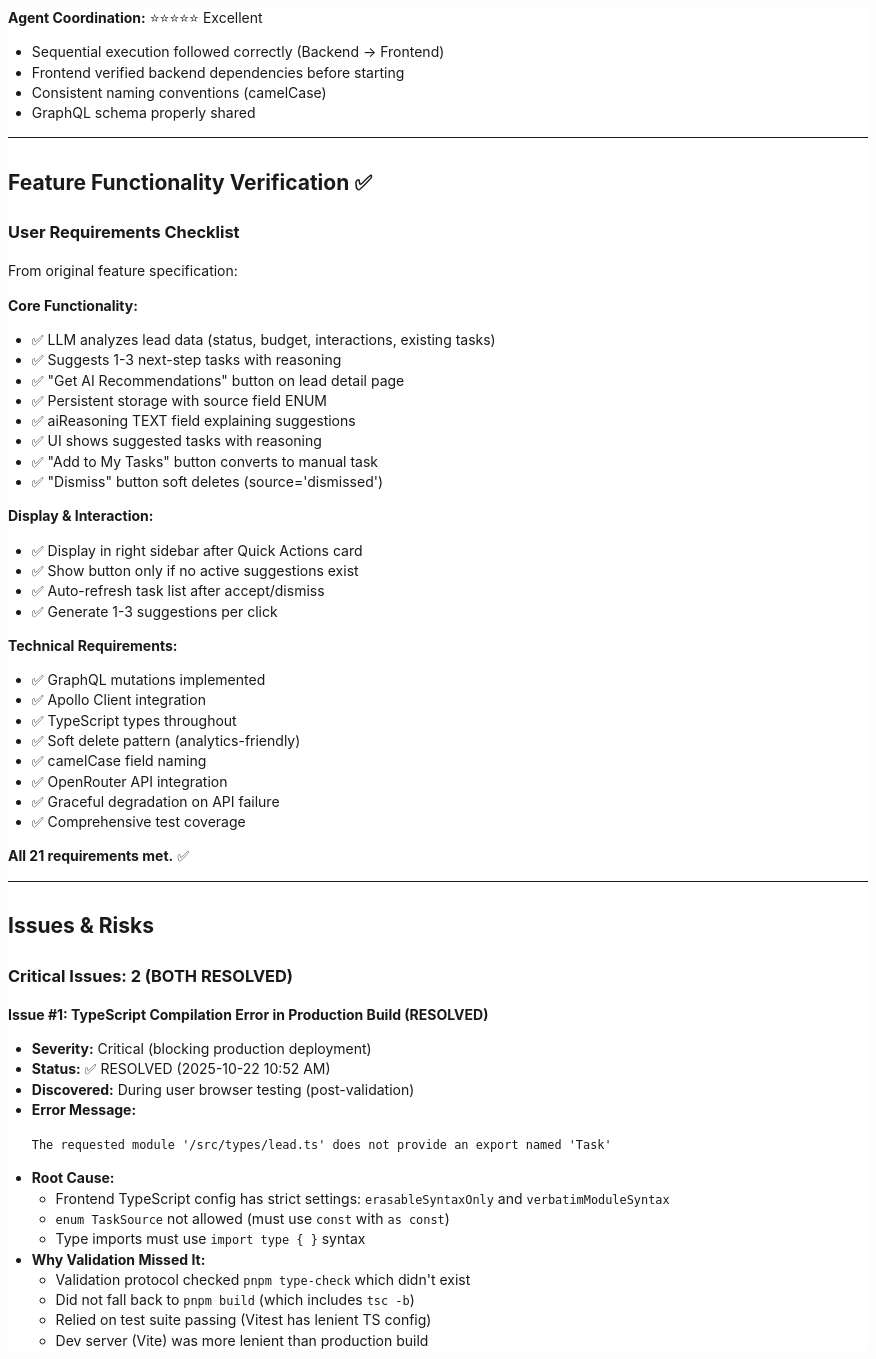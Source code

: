 **Agent Coordination:** ⭐⭐⭐⭐⭐ Excellent
- Sequential execution followed correctly (Backend → Frontend)
- Frontend verified backend dependencies before starting
- Consistent naming conventions (camelCase)
- GraphQL schema properly shared

---

## Feature Functionality Verification ✅

### User Requirements Checklist

From original feature specification:

**Core Functionality:**
- ✅ LLM analyzes lead data (status, budget, interactions, existing tasks)
- ✅ Suggests 1-3 next-step tasks with reasoning
- ✅ "Get AI Recommendations" button on lead detail page
- ✅ Persistent storage with source field ENUM
- ✅ aiReasoning TEXT field explaining suggestions
- ✅ UI shows suggested tasks with reasoning
- ✅ "Add to My Tasks" button converts to manual task
- ✅ "Dismiss" button soft deletes (source='dismissed')

**Display & Interaction:**
- ✅ Display in right sidebar after Quick Actions card
- ✅ Show button only if no active suggestions exist
- ✅ Auto-refresh task list after accept/dismiss
- ✅ Generate 1-3 suggestions per click

**Technical Requirements:**
- ✅ GraphQL mutations implemented
- ✅ Apollo Client integration
- ✅ TypeScript types throughout
- ✅ Soft delete pattern (analytics-friendly)
- ✅ camelCase field naming
- ✅ OpenRouter API integration
- ✅ Graceful degradation on API failure
- ✅ Comprehensive test coverage

**All 21 requirements met.** ✅

---

## Issues & Risks

### Critical Issues: **2 (BOTH RESOLVED)**

**Issue #1: TypeScript Compilation Error in Production Build (RESOLVED)**
- **Severity:** Critical (blocking production deployment)
- **Status:** ✅ RESOLVED (2025-10-22 10:52 AM)
- **Discovered:** During user browser testing (post-validation)
- **Error Message:**
  ```
  The requested module '/src/types/lead.ts' does not provide an export named 'Task'
  ```
- **Root Cause:**
  - Frontend TypeScript config has strict settings: `erasableSyntaxOnly` and `verbatimModuleSyntax`
  - `enum TaskSource` not allowed (must use `const` with `as const`)
  - Type imports must use `import type { }` syntax
- **Why Validation Missed It:**
  - Validation protocol checked `pnpm type-check` which didn't exist
  - Did not fall back to `pnpm build` (which includes `tsc -b`)
  - Relied on test suite passing (Vitest has lenient TS config)
  - Dev server (Vite) was more lenient than production build